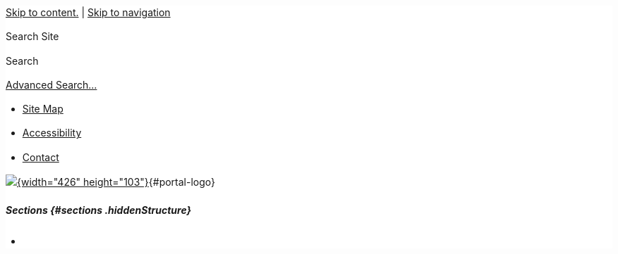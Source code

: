 <div id="visual-portal-wrapper">

<div id="portal-top">

<div id="portal-header">

[Skip to
content.](https://blog.swatteksystems.com/old/topics/calendar#documentContent)
| [Skip to
navigation](https://blog.swatteksystems.com/old/topics/calendar#portlet-navigation-tree)

<div id="portal-searchbox">

Search Site
<div class="LSBox">

<span>Search</span>
<div id="LSResult" class="LSResult" style="">

<div id="LSShadow" class="LSShadow">

</div>

</div>

</div>

<div id="portal-advanced-search" class="hiddenStructure">

[Advanced Search…](https://blog.swatteksystems.com/old/search_form)

</div>

</div>

-   <div id="siteaction-sitemap">

    </div>

    [Site Map](https://blog.swatteksystems.com/old/sitemap "Site Map")
-   <div id="siteaction-accessibility">

    </div>

    [Accessibility](https://blog.swatteksystems.com/old/accessibility-info "Accessibility")
-   <div id="siteaction-contact">

    </div>

    [Contact](https://blog.swatteksystems.com/old/contact-info "Contact")

[![](https://blog.swatteksystems.com/old/logo.png){width="426"
height="103"}](https://blog.swatteksystems.com){#portal-logo}

</div>

##### Sections {#sections .hiddenStructure}

<div id="globalnav-wrapper">

-   <div id="portaltab-index_html">
